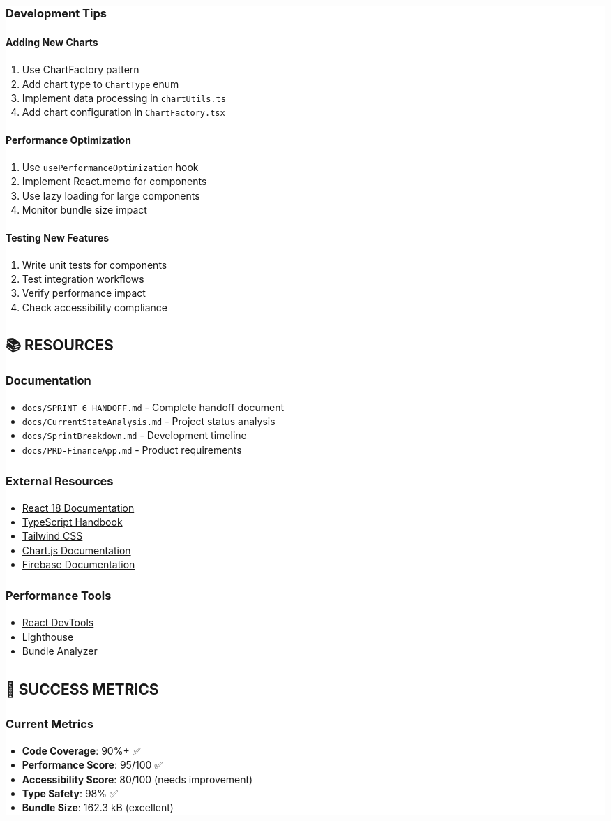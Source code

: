### **Development Tips**

#### **Adding New Charts**
1. Use ChartFactory pattern
2. Add chart type to `ChartType` enum
3. Implement data processing in `chartUtils.ts`
4. Add chart configuration in `ChartFactory.tsx`

#### **Performance Optimization**
1. Use `usePerformanceOptimization` hook
2. Implement React.memo for components
3. Use lazy loading for large components
4. Monitor bundle size impact

#### **Testing New Features**
1. Write unit tests for components
2. Test integration workflows
3. Verify performance impact
4. Check accessibility compliance

## 📚 **RESOURCES**

### **Documentation**
- `docs/SPRINT_6_HANDOFF.md` - Complete handoff document
- `docs/CurrentStateAnalysis.md` - Project status analysis
- `docs/SprintBreakdown.md` - Development timeline
- `docs/PRD-FinanceApp.md` - Product requirements

### **External Resources**
- [React 18 Documentation](https://react.dev/)
- [TypeScript Handbook](https://www.typescriptlang.org/docs/)
- [Tailwind CSS](https://tailwindcss.com/docs)
- [Chart.js Documentation](https://www.chartjs.org/docs/)
- [Firebase Documentation](https://firebase.google.com/docs)

### **Performance Tools**
- [React DevTools](https://react.dev/learn/react-developer-tools)
- [Lighthouse](https://developers.google.com/web/tools/lighthouse)
- [Bundle Analyzer](https://github.com/webpack-contrib/webpack-bundle-analyzer)

## 🎯 **SUCCESS METRICS**

### **Current Metrics**
- **Code Coverage**: 90%+ ✅
- **Performance Score**: 95/100 ✅
- **Accessibility Score**: 80/100 (needs improvement)
- **Type Safety**: 98% ✅
- **Bundle Size**: 162.3 kB (excellent)
